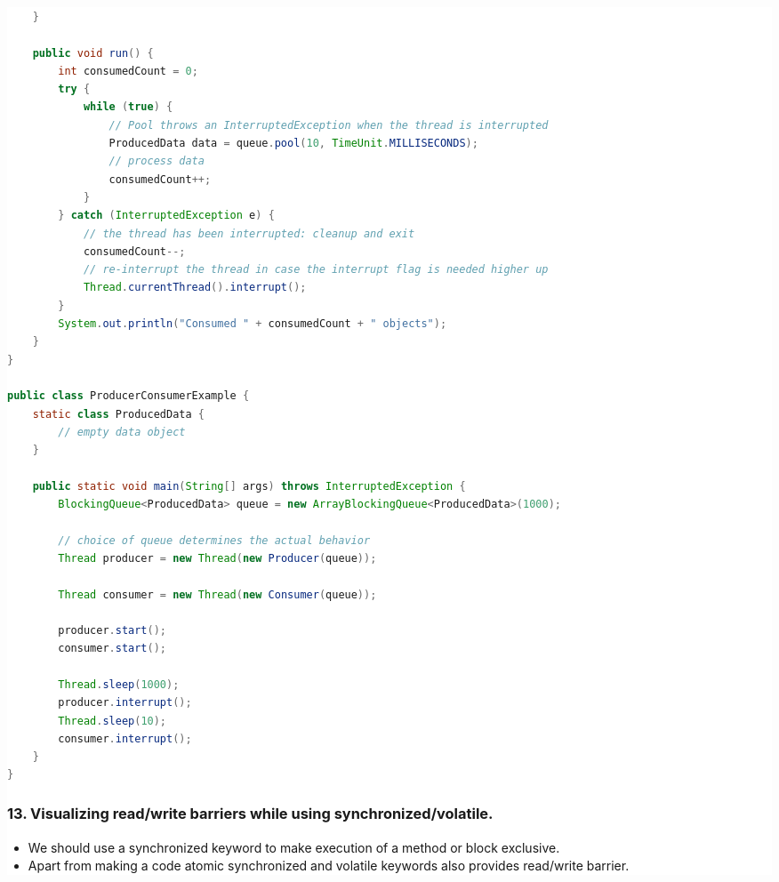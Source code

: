 ```java
    }

    public void run() {
        int consumedCount = 0;
        try {
            while (true) {
                // Pool throws an InterruptedException when the thread is interrupted
                ProducedData data = queue.pool(10, TimeUnit.MILLISECONDS);
                // process data
                consumedCount++;
            }
        } catch (InterruptedException e) {
            // the thread has been interrupted: cleanup and exit
            consumedCount--;
            // re-interrupt the thread in case the interrupt flag is needed higher up
            Thread.currentThread().interrupt();
        }
        System.out.println("Consumed " + consumedCount + " objects");
    }
}

public class ProducerConsumerExample {
    static class ProducedData {
        // empty data object
    }

    public static void main(String[] args) throws InterruptedException {
        BlockingQueue<ProducedData> queue = new ArrayBlockingQueue<ProducedData>(1000);

        // choice of queue determines the actual behavior
        Thread producer = new Thread(new Producer(queue));

        Thread consumer = new Thread(new Consumer(queue));

        producer.start();
        consumer.start();

        Thread.sleep(1000);
        producer.interrupt();
        Thread.sleep(10);
        consumer.interrupt();
    }
}
```

### 13. Visualizing read/write barriers while using synchronized/volatile.

- We should use a synchronized keyword to make execution of a method or block exclusive.
- Apart from making a code atomic synchronized and volatile keywords also provides read/write barrier.
